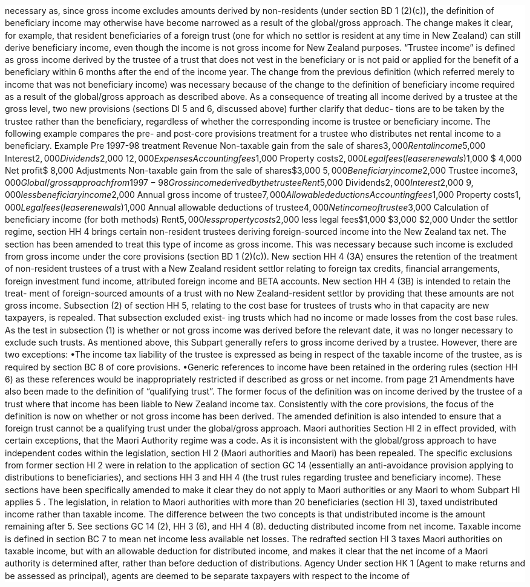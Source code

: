 necessary as, since gross income excludes amounts derived by non-residents (under section BD 1 (2)(c)), the definition of beneficiary income may otherwise have become narrowed as a result of the global/gross approach. The change makes it clear, for example, that resident beneficiaries of a foreign trust (one for which no settlor is resident at any time in New Zealand) can still derive beneficiary income, even though the income is not gross income for New Zealand purposes. “Trustee income” is defined as gross income derived by the trustee of a trust that does not vest in the beneficiary or is not paid or applied for the benefit of a beneficiary within 6 months after the end of the income year. The change from the previous definition (which referred merely to income that was not beneficiary income) was necessary because of the change to the definition of beneficiary income required as a result of the global/gross approach as described above. As a consequence of treating all income derived by a trustee at the gross level, two new provisions (sections DI 5 and 6, discussed above) further clarify that deduc- tions are to be taken by the trustee rather than the beneficiary, regardless of whether the corresponding income is trustee or beneficiary income. The following example compares the pre- and post-core provisions treatment for a trustee who distributes net rental income to a beneficiary. Example Pre 1997-98 treatment Revenue Non-taxable gain from the sale of shares$3,000 Rental income$5,000 Interest$2,000 Dividends$2,000 $12,000 Expenses Accounting fees$1,000 Property costs$2,000 Legal fees (lease renewals)$1,000 $ 4,000 Net profit$ 8,000 Adjustments Non-taxable gain from the sale of shares$3,000 $5,000 Beneficiary income$2,000 Trustee income$3,000 Global/gross approach from 1997-98 Gross income derived by the trustee Rent$5,000 Dividends$2,000 Interest$2,000 $9,000 less beneficiary income$2,000 Annual gross income of trustee$7,000 Allowable deductions Accounting fees$1,000 Property costs$1,000 Legal fees (lease renewals)$1,000 Annual allowable deductions of trustee$4,000 Net income of trustee$3,000 Calculation of beneficiary income (for both methods) Rent$5,000 less property costs$2,000 less legal fees$1,000 $3,000 $2,000 Under the settlor regime, section HH 4 brings certain non-resident trustees deriving foreign-sourced income into the New Zealand tax net. The section has been amended to treat this type of income as gross income. This was necessary because such income is excluded from gross income under the core provisions (section BD 1 (2)(c)). New section HH 4 (3A) ensures the retention of the treatment of non-resident trustees of a trust with a New Zealand resident settlor relating to foreign tax credits, financial arrangements, foreign investment fund income, attributed foreign income and BETA accounts. New section HH 4 (3B) is intended to retain the treat- ment of foreign-sourced amounts of a trust with no New Zealand-resident settlor by providing that these amounts are not gross income. Subsection (2) of section HH 5, relating to the cost base for trustees of trusts who in that capacity are new taxpayers, is repealed. That subsection excluded exist- ing trusts which had no income or made losses from the cost base rules. As the test in subsection (1) is whether or not gross income was derived before the relevant date, it was no longer necessary to exclude such trusts. As mentioned above, this Subpart generally refers to gross income derived by a trustee. However, there are two exceptions: •The income tax liability of the trustee is expressed as being in respect of the taxable income of the trustee, as is required by section BC 8 of core provisions. •Generic references to income have been retained in the ordering rules (section HH 6) as these references would be inappropriately restricted if described as gross or net income. from page 21 Amendments have also been made to the definition of “qualifying trust”. The former focus of the definition was on income derived by the trustee of a trust where that income has been liable to New Zealand income tax. Consistently with the core provisions, the focus of the definition is now on whether or not gross income has been derived. The amended definition is also intended to ensure that a foreign trust cannot be a qualifying trust under the global/gross approach. Maori authorities Section HI 2 in effect provided, with certain exceptions, that the Maori Authority regime was a code. As it is inconsistent with the global/gross approach to have independent codes within the legislation, section HI 2 (Maori authorities and Maori) has been repealed. The specific exclusions from former section HI 2 were in relation to the application of section GC 14 (essentially an anti-avoidance provision applying to distributions to beneficiaries), and sections HH 3 and HH 4 (the trust rules regarding trustee and beneficiary income). These sections have been specifically amended to make it clear they do not apply to Maori authorities or any Maori to whom Subpart HI applies 5 . The legislation, in relation to Maori authorities with more than 20 beneficiaries (section HI 3), taxed undistributed income rather than taxable income. The difference between the two concepts is that undistributed income is the amount remaining after 5. See sections GC 14 (2), HH 3 (6), and HH 4 (8). deducting distributed income from net income. Taxable income is defined in section BC 7 to mean net income less available net losses. The redrafted section HI 3 taxes Maori authorities on taxable income, but with an allowable deduction for distributed income, and makes it clear that the net income of a Maori authority is determined after, rather than before deduction of distributions. Agency Under section HK 1 (Agent to make returns and be assessed as principal), agents are deemed to be separate taxpayers with respect to the income of